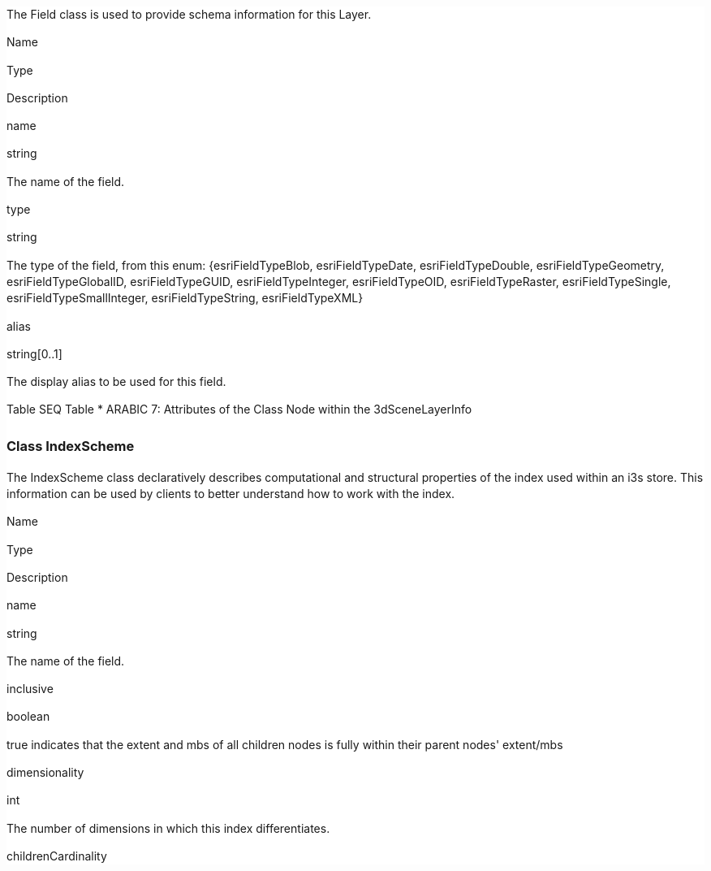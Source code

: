 The Field class is used to provide schema information for this Layer.

Name

Type

Description

name

string

The name of the field.

type

string

The type of the field, from this enum: {esriFieldTypeBlob, esriFieldTypeDate, esriFieldTypeDouble, esriFieldTypeGeometry, esriFieldTypeGlobalID, esriFieldTypeGUID, esriFieldTypeInteger, esriFieldTypeOID, esriFieldTypeRaster, esriFieldTypeSingle, esriFieldTypeSmallInteger, esriFieldTypeString, esriFieldTypeXML}

alias

string[0..1]

The display alias to be used for this field.

Table  SEQ Table \* ARABIC 7: Attributes of the Class Node within the 3dSceneLayerInfo

### Class IndexScheme

The IndexScheme class declaratively describes computational and structural properties of the index used within an i3s store. This information can be used by clients to better understand how to work with the index.

Name

Type

Description

name

string

The name of the field.

inclusive

boolean

true indicates that the extent and mbs of all children nodes is fully within their parent nodes' extent/mbs

dimensionality

int

The number of dimensions in which this index differentiates.

childrenCardinality
